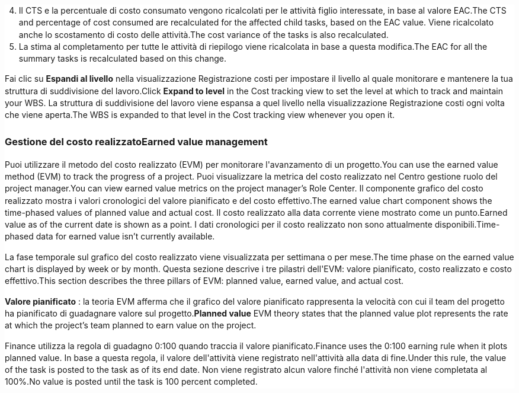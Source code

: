 4.  <span data-ttu-id="04c7b-292">Il CTS e la percentuale di costo consumato vengono ricalcolati per le attività figlio interessate, in base al valore EAC.</span><span class="sxs-lookup"><span data-stu-id="04c7b-292">The CTS and percentage of cost consumed are recalculated for the affected child tasks, based on the EAC value.</span></span> <span data-ttu-id="04c7b-293">Viene ricalcolato anche lo scostamento di costo delle attività.</span><span class="sxs-lookup"><span data-stu-id="04c7b-293">The cost variance of the tasks is also recalculated.</span></span>
5.  <span data-ttu-id="04c7b-294">La stima al completamento per tutte le attività di riepilogo viene ricalcolata in base a questa modifica.</span><span class="sxs-lookup"><span data-stu-id="04c7b-294">The EAC for all the summary tasks is recalculated based on this change.</span></span>

<span data-ttu-id="04c7b-295">Fai clic su **Espandi al livello** nella visualizzazione Registrazione costi per impostare il livello al quale monitorare e mantenere la tua struttura di suddivisione del lavoro.</span><span class="sxs-lookup"><span data-stu-id="04c7b-295">Click **Expand to level** in the Cost tracking view to set the level at which to track and maintain your WBS.</span></span> <span data-ttu-id="04c7b-296">La struttura di suddivisione del lavoro viene espansa a quel livello nella visualizzazione Registrazione costi ogni volta che viene aperta.</span><span class="sxs-lookup"><span data-stu-id="04c7b-296">The WBS is expanded to that level in the Cost tracking view whenever you open it.</span></span>

### <a name="earned-value-management"></a><span data-ttu-id="04c7b-297">Gestione del costo realizzato</span><span class="sxs-lookup"><span data-stu-id="04c7b-297">Earned value management</span></span>

<span data-ttu-id="04c7b-298">Puoi utilizzare il metodo del costo realizzato (EVM) per monitorare l'avanzamento di un progetto.</span><span class="sxs-lookup"><span data-stu-id="04c7b-298">You can use the earned value method (EVM) to track the progress of a project.</span></span> <span data-ttu-id="04c7b-299">Puoi visualizzare la metrica del costo realizzato nel Centro gestione ruolo del project manager.</span><span class="sxs-lookup"><span data-stu-id="04c7b-299">You can view earned value metrics on the project manager’s Role Center.</span></span> <span data-ttu-id="04c7b-300">Il componente grafico del costo realizzato mostra i valori cronologici del valore pianificato e del costo effettivo.</span><span class="sxs-lookup"><span data-stu-id="04c7b-300">The earned value chart component shows the time-phased values of planned value and actual cost.</span></span> <span data-ttu-id="04c7b-301">Il costo realizzato alla data corrente viene mostrato come un punto.</span><span class="sxs-lookup"><span data-stu-id="04c7b-301">Earned value as of the current date is shown as a point.</span></span> <span data-ttu-id="04c7b-302">I dati cronologici per il costo realizzato non sono attualmente disponibili.</span><span class="sxs-lookup"><span data-stu-id="04c7b-302">Time-phased data for earned value isn’t currently available.</span></span> 

<span data-ttu-id="04c7b-303">La fase temporale sul grafico del costo realizzato viene visualizzata per settimana o per mese.</span><span class="sxs-lookup"><span data-stu-id="04c7b-303">The time phase on the earned value chart is displayed by week or by month.</span></span> <span data-ttu-id="04c7b-304">Questa sezione descrive i tre pilastri dell'EVM: valore pianificato, costo realizzato e costo effettivo.</span><span class="sxs-lookup"><span data-stu-id="04c7b-304">This section describes the three pillars of EVM: planned value, earned value, and actual cost.</span></span> 

<span data-ttu-id="04c7b-305">**Valore pianificato** : la teoria EVM afferma che il grafico del valore pianificato rappresenta la velocità con cui il team del progetto ha pianificato di guadagnare valore sul progetto.</span><span class="sxs-lookup"><span data-stu-id="04c7b-305">**Planned value** EVM theory states that the planned value plot represents the rate at which the project’s team planned to earn value on the project.</span></span> 

<span data-ttu-id="04c7b-306">Finance utilizza la regola di guadagno 0:100 quando traccia il valore pianificato.</span><span class="sxs-lookup"><span data-stu-id="04c7b-306">Finance uses the 0:100 earning rule when it plots planned value.</span></span> <span data-ttu-id="04c7b-307">In base a questa regola, il valore dell'attività viene registrato nell'attività alla data di fine.</span><span class="sxs-lookup"><span data-stu-id="04c7b-307">Under this rule, the value of the task is posted to the task as of its end date.</span></span> <span data-ttu-id="04c7b-308">Non viene registrato alcun valore finché l'attività non viene completata al 100%.</span><span class="sxs-lookup"><span data-stu-id="04c7b-308">No value is posted until the task is 100 percent completed.</span></span> 
